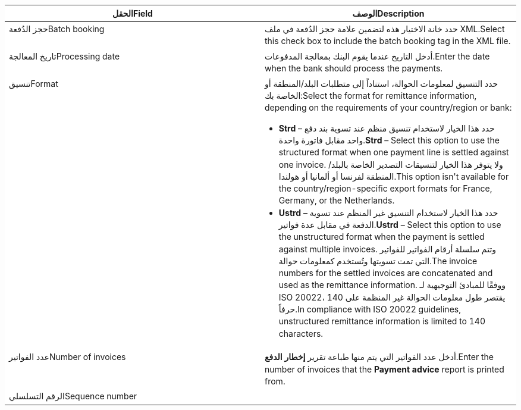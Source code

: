 <table>
<colgroup>
<col width="50%" />
<col width="50%" />
</colgroup>
<thead>
<tr class="header">
<th><span data-ttu-id="ed5a3-165">الحقل</span><span class="sxs-lookup"><span data-stu-id="ed5a3-165">Field</span></span></th>
<th><span data-ttu-id="ed5a3-166">‏‏الوصف</span><span class="sxs-lookup"><span data-stu-id="ed5a3-166">Description</span></span></th>
</tr>
</thead>
<tbody>
<tr class="odd">
<td><span data-ttu-id="ed5a3-167">حجز الدُفعة</span><span class="sxs-lookup"><span data-stu-id="ed5a3-167">Batch booking</span></span></td>
<td><span data-ttu-id="ed5a3-168">حدد خانة الاختيار هذه لتضمين علامة حجز الدُفعة في ملف XML.</span><span class="sxs-lookup"><span data-stu-id="ed5a3-168">Select this check box to include the batch booking tag in the XML file.</span></span></td>
</tr>
<tr class="even">
<td><span data-ttu-id="ed5a3-169">تاريخ المعالجة</span><span class="sxs-lookup"><span data-stu-id="ed5a3-169">Processing date</span></span></td>
<td><span data-ttu-id="ed5a3-170">أدخل التاريخ عندما يقوم البنك بمعالجة المدفوعات.</span><span class="sxs-lookup"><span data-stu-id="ed5a3-170">Enter the date when the bank should process the payments.</span></span></td>
</tr>
<tr class="odd">
<td><span data-ttu-id="ed5a3-171">تنسيق</span><span class="sxs-lookup"><span data-stu-id="ed5a3-171">Format</span></span></td>
<td><span data-ttu-id="ed5a3-172">حدد التنسيق لمعلومات الحوالة، استناداً إلى متطلبات البلد/المنطقة أو الخاصة بك:</span><span class="sxs-lookup"><span data-stu-id="ed5a3-172">Select the format for remittance information, depending on the requirements of your country/region or bank:</span></span>
<ul>
<li><span data-ttu-id="ed5a3-173"><strong>Strd</strong> – حدد هذا الخيار لاستخدام تنسيق منظم عند تسوية بند دفع واحد مقابل فاتورة واحدة.</span><span class="sxs-lookup"><span data-stu-id="ed5a3-173"><strong>Strd</strong> – Select this option to use the structured format when one payment line is settled against one invoice.</span></span> <span data-ttu-id="ed5a3-174">ولا يتوفر هذا الخيار لتنسيقات التصدير الخاصة بالبلد/المنطقة لفرنسا أو ألمانيا أو هولندا.</span><span class="sxs-lookup"><span data-stu-id="ed5a3-174">This option isn&#39;t available for the country/region-specific export formats for France, Germany, or the Netherlands.</span></span></li>
<li><span data-ttu-id="ed5a3-175"><strong>Ustrd</strong> – حدد هذا الخيار لاستخدام التنسيق غير المنظم عند تسوية الدفعة في مقابل عدة فواتير.</span><span class="sxs-lookup"><span data-stu-id="ed5a3-175"><strong>Ustrd</strong> – Select this option to use the unstructured format when the payment is settled against multiple invoices.</span></span> <span data-ttu-id="ed5a3-176">وتتم سلسلة أرقام الفواتير للفواتير التي تمت تسويتها وتُستخدم كمعلومات حوالة.</span><span class="sxs-lookup"><span data-stu-id="ed5a3-176">The invoice numbers for the settled invoices are concatenated and used as the remittance information.</span></span> <span data-ttu-id="ed5a3-177">ووفقًا للمبادئ التوجيهية لـ ISO 20022، يقتصر طول معلومات الحوالة غير المنظمة على 140 حرفاً.</span><span class="sxs-lookup"><span data-stu-id="ed5a3-177">In compliance with ISO 20022 guidelines, unstructured remittance information is limited to 140 characters.</span></span></li>
</ul></td>
</tr>
<tr class="even">
<td><span data-ttu-id="ed5a3-178">عدد الفواتير</span><span class="sxs-lookup"><span data-stu-id="ed5a3-178">Number of invoices</span></span></td>
<td><span data-ttu-id="ed5a3-179">أدخل عدد الفواتير التي يتم منها طباعة تقرير <strong>إخطار الدفع</strong>.</span><span class="sxs-lookup"><span data-stu-id="ed5a3-179">Enter the number of invoices that the <strong>Payment advice</strong> report is printed from.</span></span></td>
</tr>
<tr class="odd">
<td><span data-ttu-id="ed5a3-180">الرقم التسلسلي</span><span class="sxs-lookup"><span data-stu-id="ed5a3-180">Sequence number</span></span></td>